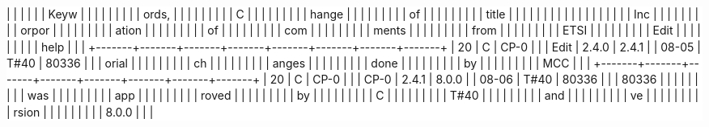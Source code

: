 |       |       |       |       |       | Keyw  |       |       |
|       |       |       |       |       | ords, |       |       |
|       |       |       |       |       | C     |       |       |
|       |       |       |       |       | hange |       |       |
|       |       |       |       |       | of    |       |       |
|       |       |       |       |       | title |       |       |
|       |       |       |       |       |       |       |       |
|       |       |       |       |       | Inc   |       |       |
|       |       |       |       |       | orpor |       |       |
|       |       |       |       |       | ation |       |       |
|       |       |       |       |       | of    |       |       |
|       |       |       |       |       | com   |       |       |
|       |       |       |       |       | ments |       |       |
|       |       |       |       |       | from  |       |       |
|       |       |       |       |       | ETSI  |       |       |
|       |       |       |       |       | Edit  |       |       |
|       |       |       |       |       | help  |       |       |
+-------+-------+-------+-------+-------+-------+-------+-------+
| 20    | C     | CP-0  |       |       | Edit  | 2.4.0 | 2.4.1 |
| 08-05 | T\#40 | 80336 |       |       | orial |       |       |
|       |       |       |       |       | ch    |       |       |
|       |       |       |       |       | anges |       |       |
|       |       |       |       |       | done  |       |       |
|       |       |       |       |       | by    |       |       |
|       |       |       |       |       | MCC   |       |       |
+-------+-------+-------+-------+-------+-------+-------+-------+
| 20    | C     | CP-0  |       |       | CP-0  | 2.4.1 | 8.0.0 |
| 08-06 | T\#40 | 80336 |       |       | 80336 |       |       |
|       |       |       |       |       | was   |       |       |
|       |       |       |       |       | app   |       |       |
|       |       |       |       |       | roved |       |       |
|       |       |       |       |       | by    |       |       |
|       |       |       |       |       | C     |       |       |
|       |       |       |       |       | T\#40 |       |       |
|       |       |       |       |       | and   |       |       |
|       |       |       |       |       | ve    |       |       |
|       |       |       |       |       | rsion |       |       |
|       |       |       |       |       | 8.0.0 |       |       |